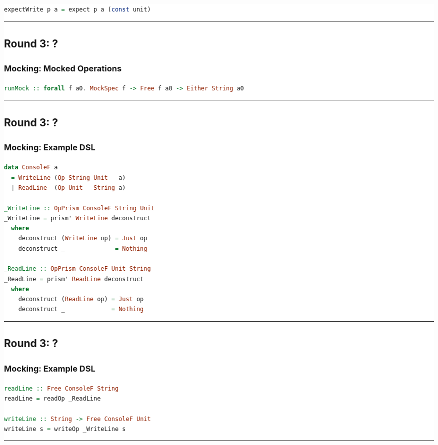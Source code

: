 ```haskell
expectWrite p a = expect p a (const unit)
```

---

## Round 3: ?
### Mocking: Mocked Operations

```haskell
runMock :: forall f a0. MockSpec f -> Free f a0 -> Either String a0
```

---

## Round 3: ?
### Mocking: Example DSL

```haskell
data ConsoleF a
  = WriteLine (Op String Unit   a)
  | ReadLine  (Op Unit   String a)

_WriteLine :: OpPrism ConsoleF String Unit
_WriteLine = prism' WriteLine deconstruct
  where
    deconstruct (WriteLine op) = Just op
    deconstruct _              = Nothing

_ReadLine :: OpPrism ConsoleF Unit String
_ReadLine = prism' ReadLine deconstruct
  where
    deconstruct (ReadLine op) = Just op
    deconstruct _             = Nothing
```


---

## Round 3: ?
### Mocking: Example DSL

```haskell
readLine :: Free ConsoleF String
readLine = readOp _ReadLine

writeLine :: String -> Free ConsoleF Unit
writeLine s = writeOp _WriteLine s
```

---
